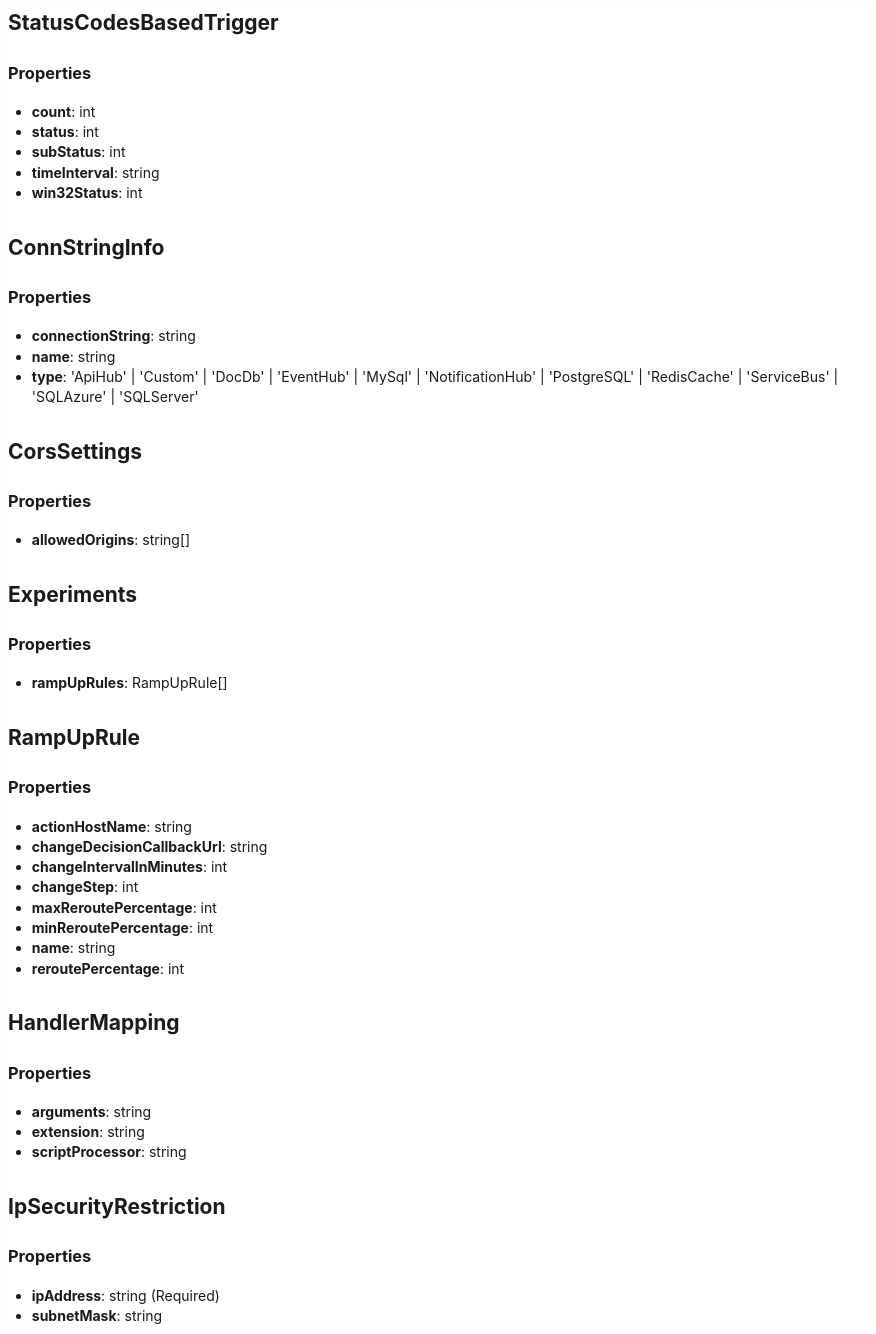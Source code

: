 ## StatusCodesBasedTrigger
### Properties
* **count**: int
* **status**: int
* **subStatus**: int
* **timeInterval**: string
* **win32Status**: int

## ConnStringInfo
### Properties
* **connectionString**: string
* **name**: string
* **type**: 'ApiHub' | 'Custom' | 'DocDb' | 'EventHub' | 'MySql' | 'NotificationHub' | 'PostgreSQL' | 'RedisCache' | 'ServiceBus' | 'SQLAzure' | 'SQLServer'

## CorsSettings
### Properties
* **allowedOrigins**: string[]

## Experiments
### Properties
* **rampUpRules**: RampUpRule[]

## RampUpRule
### Properties
* **actionHostName**: string
* **changeDecisionCallbackUrl**: string
* **changeIntervalInMinutes**: int
* **changeStep**: int
* **maxReroutePercentage**: int
* **minReroutePercentage**: int
* **name**: string
* **reroutePercentage**: int

## HandlerMapping
### Properties
* **arguments**: string
* **extension**: string
* **scriptProcessor**: string

## IpSecurityRestriction
### Properties
* **ipAddress**: string (Required)
* **subnetMask**: string
